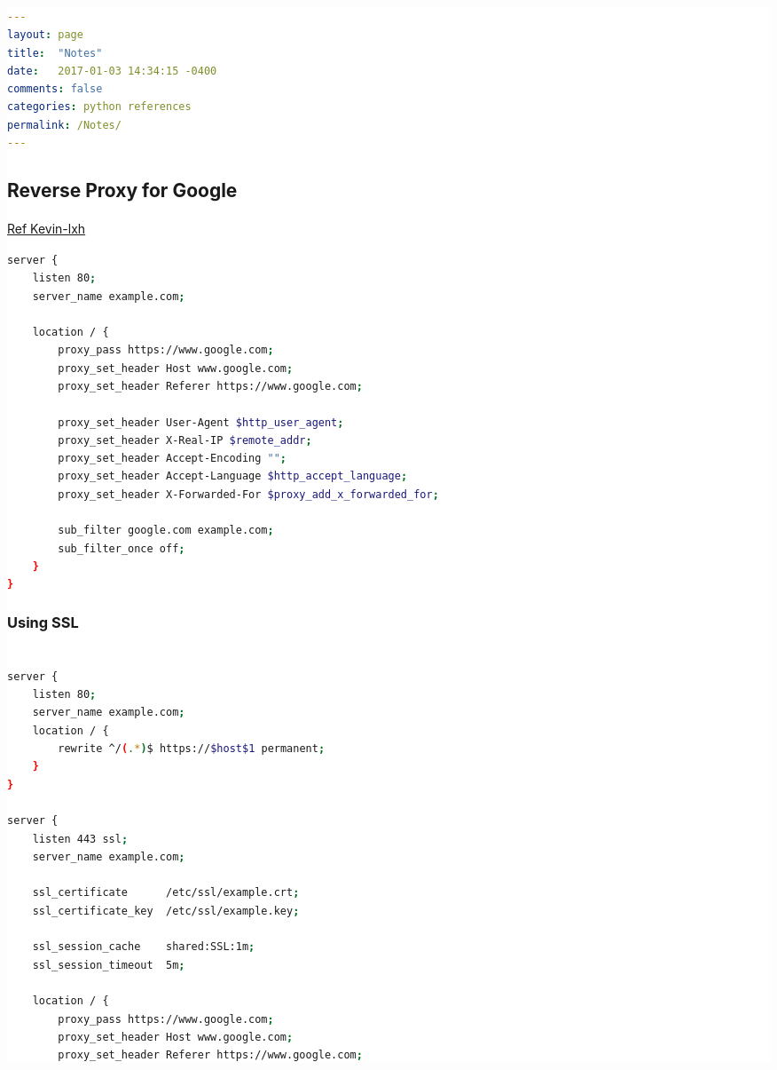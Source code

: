 ```yaml
---
layout: page
title:  "Notes"
date:   2017-01-03 14:34:15 -0400 
comments: false
categories: python references
permalink: /Notes/
---
```


## Reverse Proxy for Google

[Ref Kevin-lxh](https://github.com/kevin-lxh/Reverse-Proxy-for-Google)

```bash
server {
    listen 80;
    server_name example.com;

    location / {
        proxy_pass https://www.google.com;
        proxy_set_header Host www.google.com;
        proxy_set_header Referer https://www.google.com;

        proxy_set_header User-Agent $http_user_agent;
        proxy_set_header X-Real-IP $remote_addr;
        proxy_set_header Accept-Encoding "";
        proxy_set_header Accept-Language $http_accept_language;
        proxy_set_header X-Forwarded-For $proxy_add_x_forwarded_for;

        sub_filter google.com example.com;
        sub_filter_once off;
    }
}

```

### Using SSL

```bash

server {
    listen 80;
    server_name example.com;
    location / {
        rewrite ^/(.*)$ https://$host$1 permanent;
    }
}

server {
    listen 443 ssl;
    server_name example.com;

    ssl_certificate      /etc/ssl/example.crt;
    ssl_certificate_key  /etc/ssl/example.key;

    ssl_session_cache    shared:SSL:1m;
    ssl_session_timeout  5m;

    location / {
        proxy_pass https://www.google.com;
        proxy_set_header Host www.google.com;
        proxy_set_header Referer https://www.google.com;
```